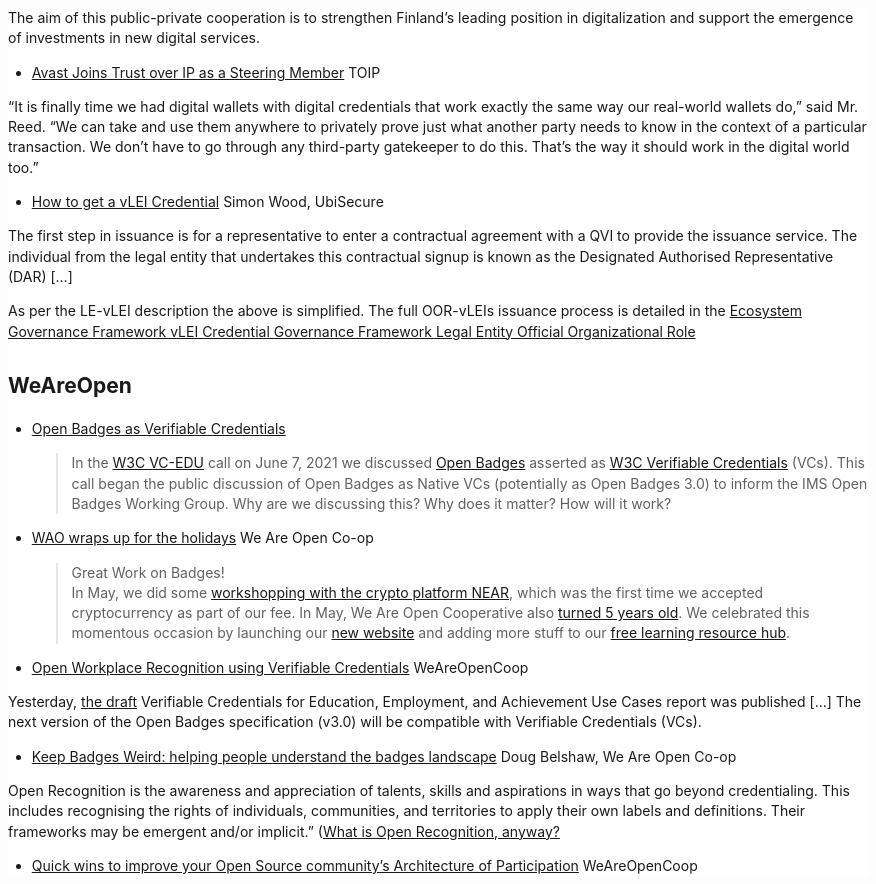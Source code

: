 The aim of this public-private cooperation is to strengthen Finland’s leading position in digitalization and support the emergence of investments in new digital services.

* [Avast Joins Trust over IP as a Steering Member](https://trustoverip.org/news/2022/08/30/avast-joins-the-toip-foundation-as-a-steering-member/) TOIP

“It is finally time we had digital wallets with digital credentials that work exactly the same way our real-world wallets do,” said Mr. Reed. “We can take and use them anywhere to privately prove just what another party needs to know in the context of a particular transaction. We don’t have to go through any third-party gatekeeper to do this. That’s the way it should work in the digital world too.”
* [How to get a vLEI Credential](https://www.ubisecure.com/legal-entity-identifier-lei/how-to-get-a-vlei-credential/) Simon Wood, UbiSecure

The first step in issuance is for a representative to enter a contractual agreement with a QVI to provide the issuance service. The individual from the legal entity that undertakes this contractual signup is known as the Designated Authorised Representative (DAR) [...]

As per the LE-vLEI description the above is simplified. The full OOR-vLEIs issuance process is detailed in the [Ecosystem Governance Framework vLEI Credential Governance Framework Legal Entity Official Organizational Role](https://www.gleif.org/vlei/introducing-the-vlei-ecosystem-governance-framework/2022-02-07_legal-entity-vlei-credential-gf-draft-publication_v0.9-draft.pdf)


## WeAreOpen

* [Open Badges as Verifiable Credentials](https://kayaelle.medium.com/in-the-w3c-vc-edu-call-on-june7-2021-we-discussed-open-badges-asserted-as-w3c-verifiable-90391cb9a7b7)
  > In the [W3C VC-EDU](https://w3c-ccg.github.io/vc-ed/) call on June 7, 2021 we discussed [Open Badges](https://openbadges.org/) asserted as [W3C Verifiable Credentials](https://www.w3.org/TR/vc-data-model/) (VCs). This call began the public discussion of Open Badges as Native VCs (potentially as Open Badges 3.0) to inform the IMS Open Badges Working Group. Why are we discussing this? Why does it matter? How will it work?
* [WAO wraps up for the holidays](https://blog.weareopen.coop/wao-wraps-up-for-the-holidays-c85bff4c910c) We Are Open Co-op
  > Great Work on Badges!\
  > In May, we did some [workshopping with the crypto platform NEAR](https://weareopen.coop/near/), which was the first time we accepted cryptocurrency as part of our fee. In May, We Are Open Cooperative also [turned 5 years old](https://blog.weareopen.coop/wao-turns-five-30747f4df0f9). We celebrated this momentous occasion by launching our [new website](https://weareopen.coop/) and adding more stuff to our [free learning resource hub](https://learnwith.weareopen.coop/).

* [Open Workplace Recognition using Verifiable Credentials](https://blog.weareopen.coop/open-workplace-recognition-using-verifiable-credentials-fc0134fad7ec) WeAreOpenCoop

Yesterday, [the draft](https://w3c-ccg.github.io/vc-ed-use-cases/) Verifiable Credentials for Education, Employment, and Achievement Use Cases report was published [...] The next version of the Open Badges specification (v3.0) will be compatible with Verifiable Credentials (VCs).

* [Keep Badges Weird: helping people understand the badges landscape](https://blog.weareopen.coop/keep-badges-weird-helping-people-understand-the-badges-landscape-79cc8cf7281) Doug Belshaw, We Are Open Co-op

Open Recognition is the awareness and appreciation of talents, skills and aspirations in ways that go beyond credentialing. This includes recognising the rights of individuals, communities, and territories to apply their own labels and definitions. Their frameworks may be emergent and/or implicit.” ([What is Open Recognition, anyway?](https://blog.weareopen.coop/what-is-open-recognition-anyway-9f38ec1f8629)
* [Quick wins to improve your Open Source community’s Architecture of Participation](https://blog.weareopen.coop/quick-wins-to-improve-your-open-source-communitys-architecture-of-participation-9d0e6c8d60fe) WeAreOpenCoop
